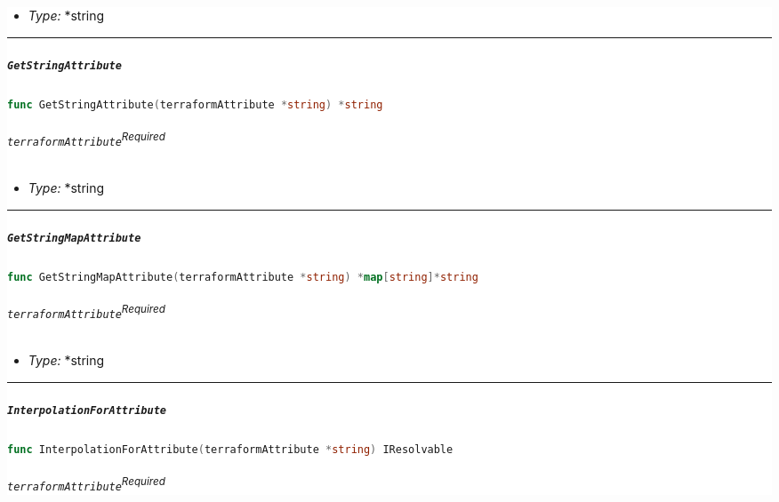- *Type:* *string

---

##### `GetStringAttribute` <a name="GetStringAttribute" id="rhizo-co-terraform-provider-oci.dataOciDataSafeMaskingReportsMaskedColumns.DataOciDataSafeMaskingReportsMaskedColumns.getStringAttribute"></a>

```go
func GetStringAttribute(terraformAttribute *string) *string
```

###### `terraformAttribute`<sup>Required</sup> <a name="terraformAttribute" id="rhizo-co-terraform-provider-oci.dataOciDataSafeMaskingReportsMaskedColumns.DataOciDataSafeMaskingReportsMaskedColumns.getStringAttribute.parameter.terraformAttribute"></a>

- *Type:* *string

---

##### `GetStringMapAttribute` <a name="GetStringMapAttribute" id="rhizo-co-terraform-provider-oci.dataOciDataSafeMaskingReportsMaskedColumns.DataOciDataSafeMaskingReportsMaskedColumns.getStringMapAttribute"></a>

```go
func GetStringMapAttribute(terraformAttribute *string) *map[string]*string
```

###### `terraformAttribute`<sup>Required</sup> <a name="terraformAttribute" id="rhizo-co-terraform-provider-oci.dataOciDataSafeMaskingReportsMaskedColumns.DataOciDataSafeMaskingReportsMaskedColumns.getStringMapAttribute.parameter.terraformAttribute"></a>

- *Type:* *string

---

##### `InterpolationForAttribute` <a name="InterpolationForAttribute" id="rhizo-co-terraform-provider-oci.dataOciDataSafeMaskingReportsMaskedColumns.DataOciDataSafeMaskingReportsMaskedColumns.interpolationForAttribute"></a>

```go
func InterpolationForAttribute(terraformAttribute *string) IResolvable
```

###### `terraformAttribute`<sup>Required</sup> <a name="terraformAttribute" id="rhizo-co-terraform-provider-oci.dataOciDataSafeMaskingReportsMaskedColumns.DataOciDataSafeMaskingReportsMaskedColumns.interpolationForAttribute.parameter.terraformAttribute"></a>
